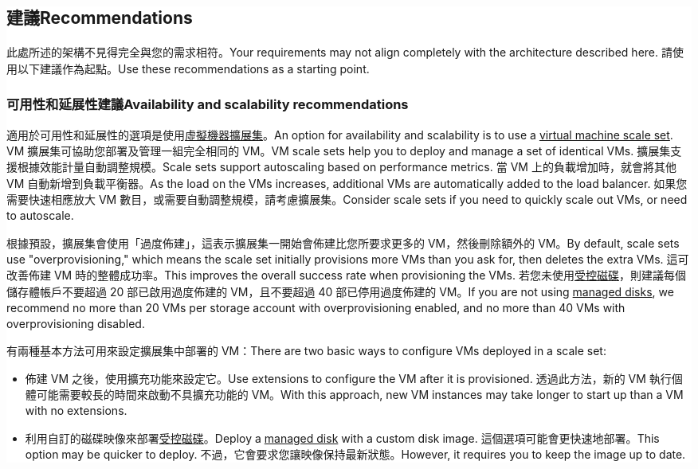 ## <a name="recommendations"></a><span data-ttu-id="3ecd8-139">建議</span><span class="sxs-lookup"><span data-stu-id="3ecd8-139">Recommendations</span></span>

<span data-ttu-id="3ecd8-140">此處所述的架構不見得完全與您的需求相符。</span><span class="sxs-lookup"><span data-stu-id="3ecd8-140">Your requirements may not align completely with the architecture described here.</span></span> <span data-ttu-id="3ecd8-141">請使用以下建議作為起點。</span><span class="sxs-lookup"><span data-stu-id="3ecd8-141">Use these recommendations as a starting point.</span></span> 

### <a name="availability-and-scalability-recommendations"></a><span data-ttu-id="3ecd8-142">可用性和延展性建議</span><span class="sxs-lookup"><span data-stu-id="3ecd8-142">Availability and scalability recommendations</span></span>

<span data-ttu-id="3ecd8-143">適用於可用性和延展性的選項是使用[虛擬機器擴展集][vmss]。</span><span class="sxs-lookup"><span data-stu-id="3ecd8-143">An option for availability and scalability is to use a [virtual machine scale set][vmss].</span></span> <span data-ttu-id="3ecd8-144">VM 擴展集可協助您部署及管理一組完全相同的 VM。</span><span class="sxs-lookup"><span data-stu-id="3ecd8-144">VM scale sets help you to deploy and manage a set of identical VMs.</span></span> <span data-ttu-id="3ecd8-145">擴展集支援根據效能計量自動調整規模。</span><span class="sxs-lookup"><span data-stu-id="3ecd8-145">Scale sets support autoscaling based on performance metrics.</span></span> <span data-ttu-id="3ecd8-146">當 VM 上的負載增加時，就會將其他 VM 自動新增到負載平衡器。</span><span class="sxs-lookup"><span data-stu-id="3ecd8-146">As the load on the VMs increases, additional VMs are automatically added to the load balancer.</span></span> <span data-ttu-id="3ecd8-147">如果您需要快速相應放大 VM 數目，或需要自動調整規模，請考慮擴展集。</span><span class="sxs-lookup"><span data-stu-id="3ecd8-147">Consider scale sets if you need to quickly scale out VMs, or need to autoscale.</span></span>

<span data-ttu-id="3ecd8-148">根據預設，擴展集會使用「過度佈建」，這表示擴展集一開始會佈建比您所要求更多的 VM，然後刪除額外的 VM。</span><span class="sxs-lookup"><span data-stu-id="3ecd8-148">By default, scale sets use "overprovisioning," which means the scale set initially provisions more VMs than you ask for, then deletes the extra VMs.</span></span> <span data-ttu-id="3ecd8-149">這可改善佈建 VM 時的整體成功率。</span><span class="sxs-lookup"><span data-stu-id="3ecd8-149">This improves the overall success rate when provisioning the VMs.</span></span> <span data-ttu-id="3ecd8-150">若您未使用[受控磁碟](/azure/virtual-machine-scale-sets/virtual-machine-scale-sets-managed-disks)，則建議每個儲存體帳戶不要超過 20 部已啟用過度佈建的 VM，且不要超過 40 部已停用過度佈建的 VM。</span><span class="sxs-lookup"><span data-stu-id="3ecd8-150">If you are not using [managed disks](/azure/virtual-machine-scale-sets/virtual-machine-scale-sets-managed-disks), we recommend no more than 20 VMs per storage account with overprovisioning enabled, and no more than 40 VMs with overprovisioning disabled.</span></span>

<span data-ttu-id="3ecd8-151">有兩種基本方法可用來設定擴展集中部署的 VM：</span><span class="sxs-lookup"><span data-stu-id="3ecd8-151">There are two basic ways to configure VMs deployed in a scale set:</span></span>

- <span data-ttu-id="3ecd8-152">佈建 VM 之後，使用擴充功能來設定它。</span><span class="sxs-lookup"><span data-stu-id="3ecd8-152">Use extensions to configure the VM after it is provisioned.</span></span> <span data-ttu-id="3ecd8-153">透過此方法，新的 VM 執行個體可能需要較長的時間來啟動不具擴充功能的 VM。</span><span class="sxs-lookup"><span data-stu-id="3ecd8-153">With this approach, new VM instances may take longer to start up than a VM with no extensions.</span></span>

- <span data-ttu-id="3ecd8-154">利用自訂的磁碟映像來部署[受控磁碟](/azure/storage/storage-managed-disks-overview)。</span><span class="sxs-lookup"><span data-stu-id="3ecd8-154">Deploy a [managed disk](/azure/storage/storage-managed-disks-overview) with a custom disk image.</span></span> <span data-ttu-id="3ecd8-155">這個選項可能會更快速地部署。</span><span class="sxs-lookup"><span data-stu-id="3ecd8-155">This option may be quicker to deploy.</span></span> <span data-ttu-id="3ecd8-156">不過，它會要求您讓映像保持最新狀態。</span><span class="sxs-lookup"><span data-stu-id="3ecd8-156">However, it requires you to keep the image up to date.</span></span>


[availability-set]: /azure/virtual-machines/virtual-machines-windows-manage-availability
[availability-set-ch9]: https://channel9.msdn.com/Series/Microsoft-Azure-Fundamentals-Virtual-Machines/08
[azbb]: https://github.com/mspnp/template-building-blocks/wiki/Install-Azure-Building-Blocks
[azure-automation]: /azure/automation/automation-intro
[azure-cli]: /azure/virtual-machines-command-line-tools
[azure-cli-2]: /azure/install-azure-cli?view=azure-cli-latest
[azure-dns]: /azure/dns/dns-overview
[git]: https://github.com/mspnp/reference-architectures/tree/master/virtual-machines/multi-vm
[github-folder]: https://github.com/mspnp/reference-architectures/tree/master/virtual-machines/multi-vm
[health-probe-log]: /azure/load-balancer/load-balancer-monitor-log
[health-probes]: /azure/load-balancer/load-balancer-overview#load-balancer-features
[health-probe-ip]: /azure/virtual-network/virtual-networks-nsg#special-rules
[load-balancer]: /azure/load-balancer/load-balancer-get-started-internet-arm-cli
[load-balancer-hashing]: /azure/load-balancer/load-balancer-overview#load-balancer-features
[naming-conventions]: ../../best-practices/naming-conventions.md
[network-security]: /azure/best-practices-network-security
[nsg]: /azure/virtual-network/virtual-networks-nsg
[premium]: /azure/storage/common/storage-premium-storage
[ref-arch-repo]: https://github.com/mspnp/reference-architectures
[resource-manager-overview]: /azure/azure-resource-manager/resource-group-overview 
[runbook-gallery]: /azure/automation/automation-runbook-gallery#runbooks-in-runbook-gallery
[single-vm]: single-vm.md
[subscription-limits]: /azure/azure-subscription-service-limits
[visio-download]: https://archcenter.blob.core.windows.net/cdn/vm-reference-architectures.vsdx
[vm-disk-limits]: /azure/azure-subscription-service-limits#virtual-machine-disk-limits
[vm-scaleset]: /azure/virtual-machine-scale-sets/virtual-machine-scale-sets-overview
[vm-sizes]: https://azure.microsoft.com/documentation/articles/virtual-machines-windows-sizes/
[vm-sla]: https://azure.microsoft.com/support/legal/sla/virtual-machines/v1_2/
[vmss]: /azure/virtual-machine-scale-sets/virtual-machine-scale-sets-overview
[vmss-design]: /azure/virtual-machine-scale-sets/virtual-machine-scale-sets-design-overview
[vmss-quickstart]: https://azure.microsoft.com/documentation/templates/?term=scale+set
[0]: ./images/multi-vm-diagram.png "Azure 中多個 VM 的解決方案架構是由具有兩個 VM 和一個負載平衡器的可用性設定組所組成"